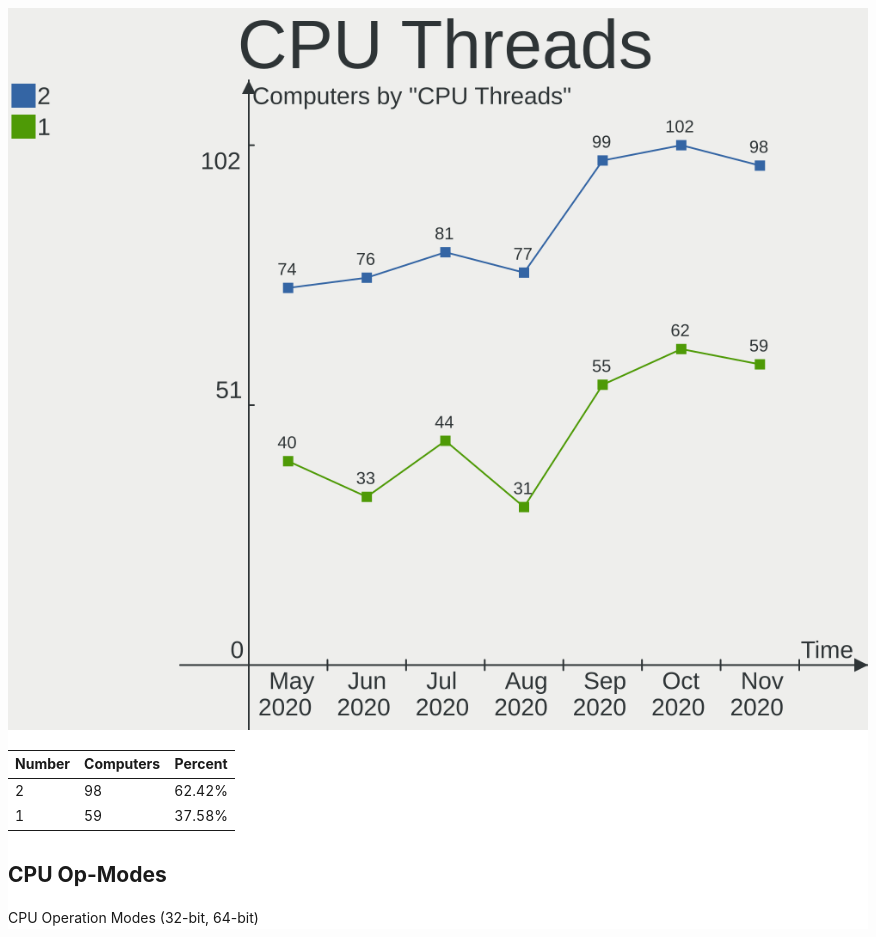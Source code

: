 ![CPU Threads](./All/images/line_chart/cpu_threads.svg)

| Number | Computers | Percent |
|--------|-----------|---------|
| 2      | 98        | 62.42%  |
| 1      | 59        | 37.58%  |

CPU Op-Modes
------------

CPU Operation Modes (32-bit, 64-bit)
